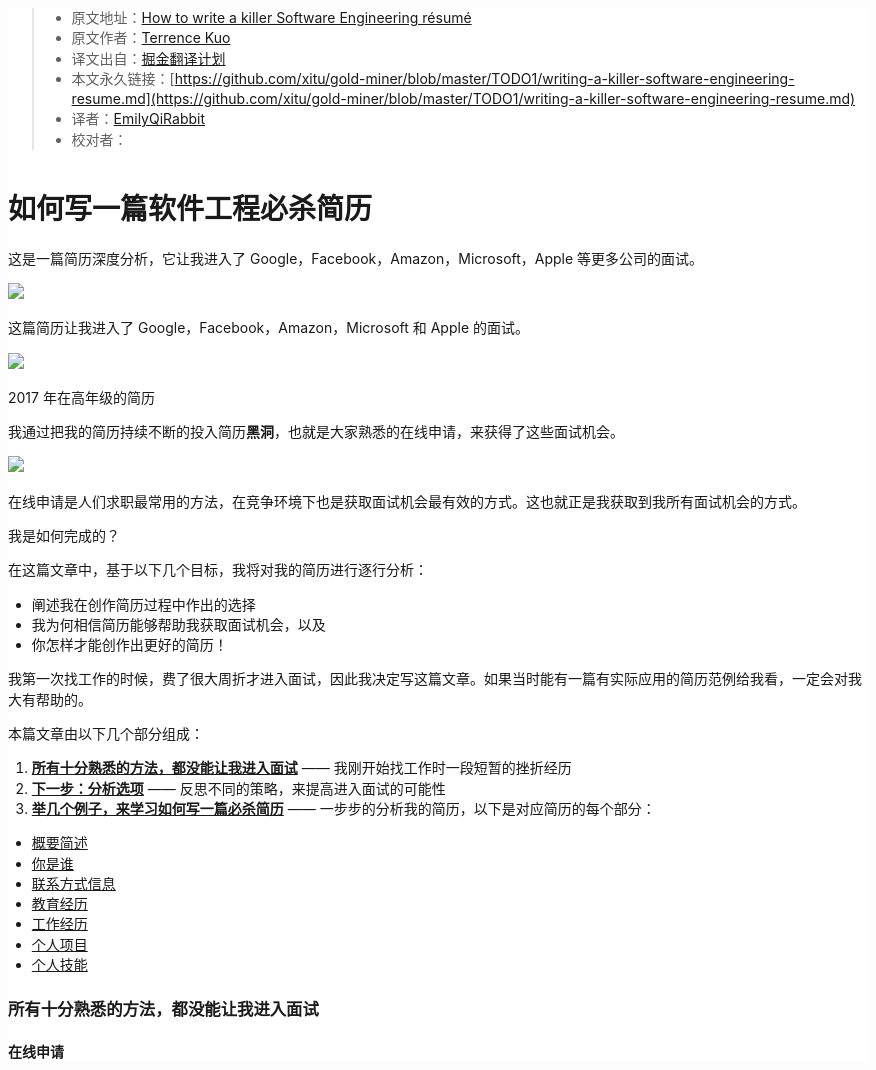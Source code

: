 > * 原文地址：[How to write a killer Software Engineering résumé](https://medium.freecodecamp.org/writing-a-killer-software-engineering-resume-b11c91ef699d)
> * 原文作者：[Terrence Kuo](https://medium.freecodecamp.org/@terrencekuo)
> * 译文出自：[掘金翻译计划](https://github.com/xitu/gold-miner)
> * 本文永久链接：[https://github.com/xitu/gold-miner/blob/master/TODO1/writing-a-killer-software-engineering-resume.md](https://github.com/xitu/gold-miner/blob/master/TODO1/writing-a-killer-software-engineering-resume.md)
> * 译者：[EmilyQiRabbit](https://github.com/EmilyQiRabbit)
> * 校对者：

# 如何写一篇软件工程必杀简历

这是一篇简历深度分析，它让我进入了 Google，Facebook，Amazon，Microsoft，Apple 等更多公司的面试。

![](https://cdn-images-1.medium.com/max/800/1*0yse40ucjmpdlaBqlY0fTg.png)

这篇简历让我进入了 Google，Facebook，Amazon，Microsoft 和 Apple 的面试。

![](https://cdn-images-1.medium.com/max/800/1*zYjyIdGdfDPN8gKQnRvqRw.jpeg)

2017 年在高年级的简历

我通过把我的简历持续不断的投入简历**黑洞**，也就是大家熟悉的在线申请，来获得了这些面试机会。

![](https://cdn-images-1.medium.com/max/800/1*pM-Aipc_Y9NzJalOhSW5OQ.jpeg)

在线申请是人们求职最常用的方法，在竞争环境下也是获取面试机会最有效的方式。这也就正是我获取到我所有面试机会的方式。

我是如何完成的？

在这篇文章中，基于以下几个目标，我将对我的简历进行逐行分析：

*   阐述我在创作简历过程中作出的选择
*   我为何相信简历能够帮助我获取面试机会，以及
*   你怎样才能创作出更好的简历！

我第一次找工作的时候，费了很大周折才进入面试，因此我决定写这篇文章。如果当时能有一篇有实际应用的简历范例给我看，一定会对我大有帮助的。

本篇文章由以下几个部分组成：

1.  [**所有十分熟悉的方法，都没能让我进入面试**](https://medium.com/p/b11c91ef699d#9154) —— 我刚开始找工作时一段短暂的挫折经历
2.  [**下一步：分析选项**](https://medium.com/p/b11c91ef699d#d859) —— 反思不同的策略，来提高进入面试的可能性
3.  [**举几个例子，来学习如何写一篇必杀简历**](https://medium.com/p/b11c91ef699d#0512) —— 一步步的分析我的简历，以下是对应简历的每个部分：

*   [概要简述](https://medium.com/p/b11c91ef699d#95e6)
*   [你是谁](https://medium.com/p/b11c91ef699d#3868)
*   [联系方式信息](https://medium.com/p/b11c91ef699d#ebfd)
*   [教育经历](https://medium.com/p/b11c91ef699d#3fe8)
*   [工作经历](https://medium.com/p/b11c91ef699d#6bbf)
*   [个人项目](https://medium.com/p/b11c91ef699d#ed02)
*   [个人技能](https://medium.com/p/b11c91ef699d#1ee1)

### 所有十分熟悉的方法，都没能让我进入面试

#### 在线申请
